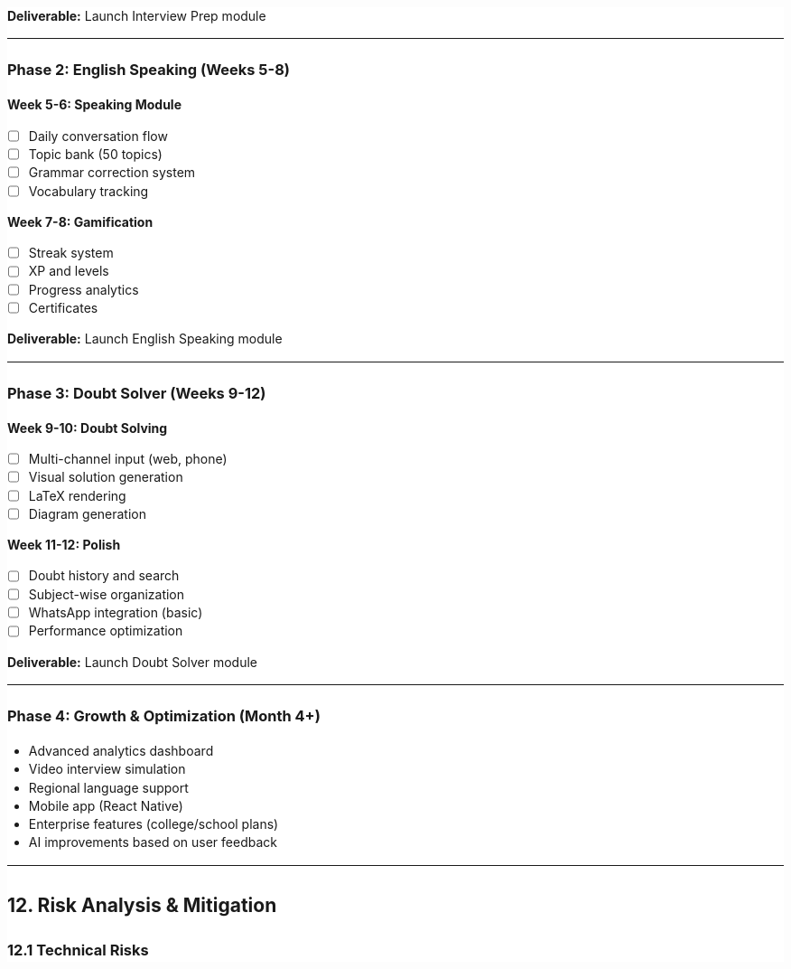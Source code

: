 **Deliverable:** Launch Interview Prep module

---

### Phase 2: English Speaking (Weeks 5-8)

**Week 5-6: Speaking Module**
- [ ] Daily conversation flow
- [ ] Topic bank (50 topics)
- [ ] Grammar correction system
- [ ] Vocabulary tracking

**Week 7-8: Gamification**
- [ ] Streak system
- [ ] XP and levels
- [ ] Progress analytics
- [ ] Certificates

**Deliverable:** Launch English Speaking module

---

### Phase 3: Doubt Solver (Weeks 9-12)

**Week 9-10: Doubt Solving**
- [ ] Multi-channel input (web, phone)
- [ ] Visual solution generation
- [ ] LaTeX rendering
- [ ] Diagram generation

**Week 11-12: Polish**
- [ ] Doubt history and search
- [ ] Subject-wise organization
- [ ] WhatsApp integration (basic)
- [ ] Performance optimization

**Deliverable:** Launch Doubt Solver module

---

### Phase 4: Growth & Optimization (Month 4+)

- Advanced analytics dashboard
- Video interview simulation
- Regional language support
- Mobile app (React Native)
- Enterprise features (college/school plans)
- AI improvements based on user feedback

---

## 12. Risk Analysis & Mitigation

### 12.1 Technical Risks
